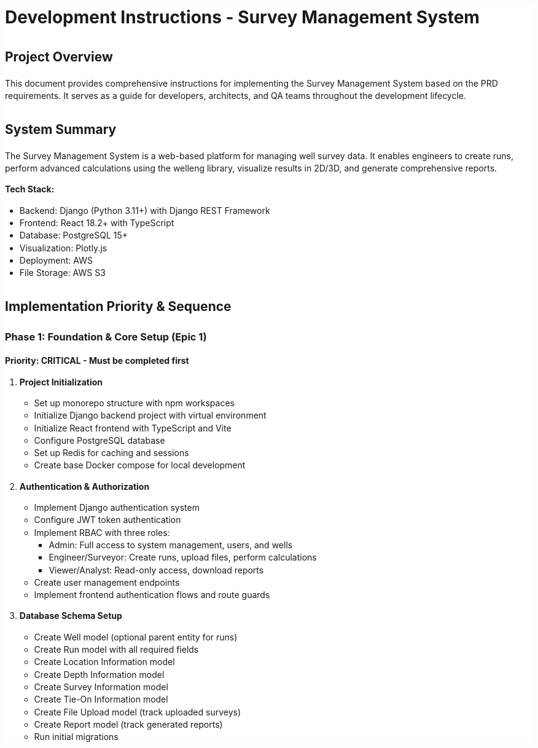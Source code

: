 # Development Instructions - Survey Management System

## Project Overview

This document provides comprehensive instructions for implementing the Survey Management System based on the PRD requirements. It serves as a guide for developers, architects, and QA teams throughout the development lifecycle.

## System Summary

The Survey Management System is a web-based platform for managing well survey data. It enables engineers to create runs, perform advanced calculations using the welleng library, visualize results in 2D/3D, and generate comprehensive reports.

**Tech Stack:**
- Backend: Django (Python 3.11+) with Django REST Framework
- Frontend: React 18.2+ with TypeScript
- Database: PostgreSQL 15+
- Visualization: Plotly.js
- Deployment: AWS
- File Storage: AWS S3

## Implementation Priority & Sequence

### Phase 1: Foundation & Core Setup (Epic 1)
**Priority: CRITICAL - Must be completed first**

1. **Project Initialization**
   - Set up monorepo structure with npm workspaces
   - Initialize Django backend project with virtual environment
   - Initialize React frontend with TypeScript and Vite
   - Configure PostgreSQL database
   - Set up Redis for caching and sessions
   - Create base Docker compose for local development

2. **Authentication & Authorization**
   - Implement Django authentication system
   - Configure JWT token authentication
   - Implement RBAC with three roles:
     - Admin: Full access to system management, users, and wells
     - Engineer/Surveyor: Create runs, upload files, perform calculations
     - Viewer/Analyst: Read-only access, download reports
   - Create user management endpoints
   - Implement frontend authentication flows and route guards

3. **Database Schema Setup**
   - Create Well model (optional parent entity for runs)
   - Create Run model with all required fields
   - Create Location Information model
   - Create Depth Information model
   - Create Survey Information model
   - Create Tie-On Information model
   - Create File Upload model (track uploaded surveys)
   - Create Report model (track generated reports)
   - Run initial migrations
